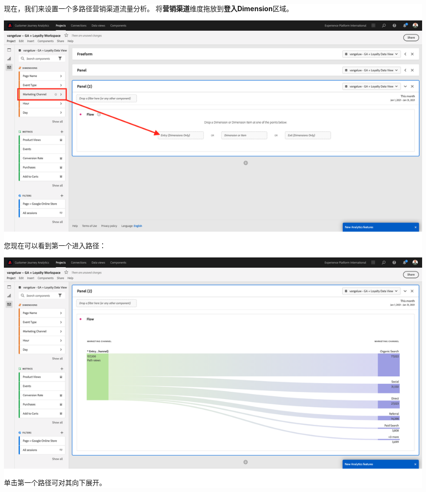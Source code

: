 现在，我们来设置一个多路径营销渠道流量分析。 将&#x200B;**营销渠道**&#x200B;维度拖放到&#x200B;**登入Dimension**&#x200B;区域。

![演示](./images/pro55.png)

您现在可以看到第一个进入路径：

![演示](./images/pro56.png)

单击第一个路径可对其向下展开。

